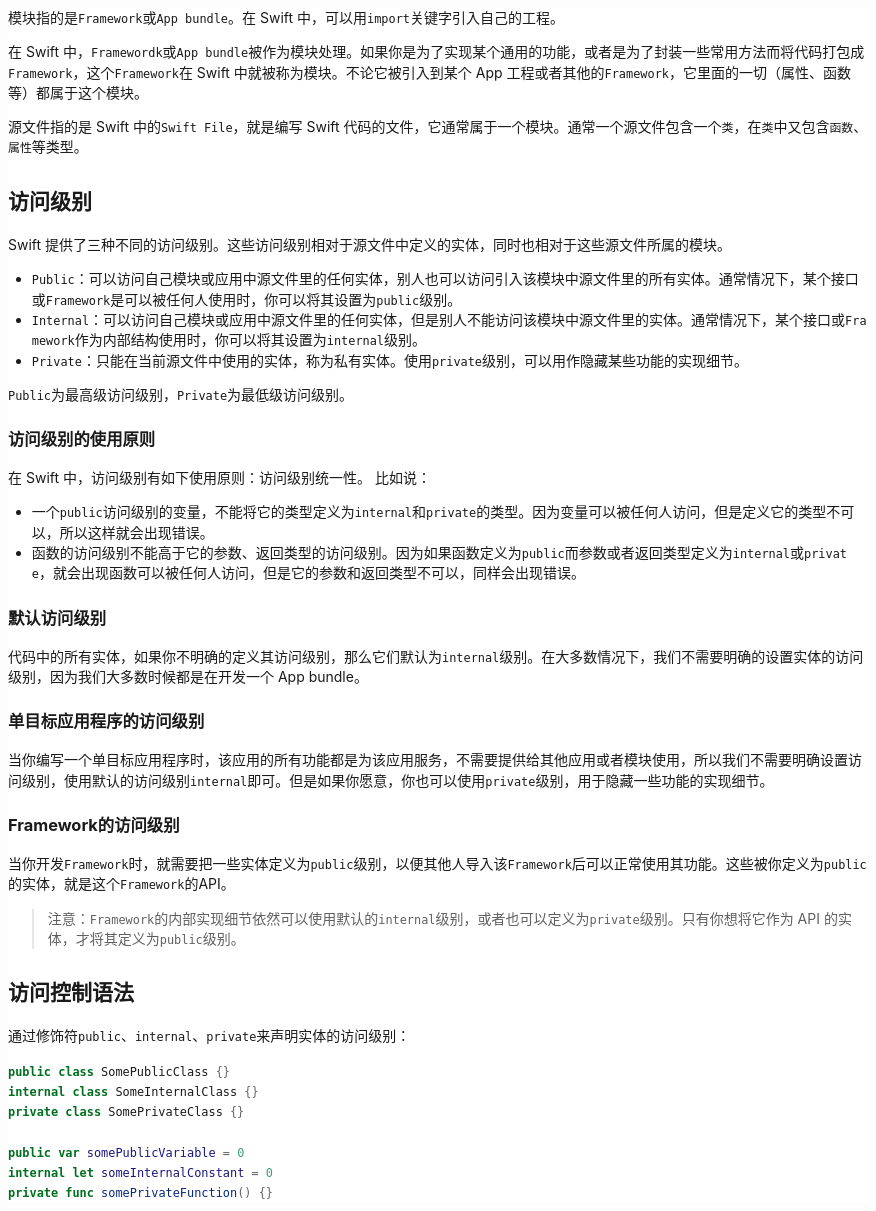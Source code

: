 模块指的是`Framework`或`App bundle`。在 Swift 中，可以用`import`关键字引入自己的工程。  

在 Swift 中，`Framewordk`或`App bundle`被作为模块处理。如果你是为了实现某个通用的功能，或者是为了封装一些常用方法而将代码打包成`Framework`，这个`Framework`在 Swift 中就被称为模块。不论它被引入到某个 App 工程或者其他的`Framework`，它里面的一切（属性、函数等）都属于这个模块。  

源文件指的是 Swift 中的`Swift File`，就是编写 Swift 代码的文件，它通常属于一个模块。通常一个源文件包含一个`类`，在`类`中又包含`函数`、`属性`等类型。

<a name="access_levels"></a>
## 访问级别
Swift 提供了三种不同的访问级别。这些访问级别相对于源文件中定义的实体，同时也相对于这些源文件所属的模块。

- `Public`：可以访问自己模块或应用中源文件里的任何实体，别人也可以访问引入该模块中源文件里的所有实体。通常情况下，某个接口或`Framework`是可以被任何人使用时，你可以将其设置为`public`级别。
- `Internal`：可以访问自己模块或应用中源文件里的任何实体，但是别人不能访问该模块中源文件里的实体。通常情况下，某个接口或`Framework`作为内部结构使用时，你可以将其设置为`internal`级别。
- `Private`：只能在当前源文件中使用的实体，称为私有实体。使用`private`级别，可以用作隐藏某些功能的实现细节。

`Public`为最高级访问级别，`Private`为最低级访问级别。

<a name="guiding_principle_of_access_levels"></a>
### 访问级别的使用原则
在 Swift 中，访问级别有如下使用原则：访问级别统一性。
比如说：

- 一个`public`访问级别的变量，不能将它的类型定义为`internal`和`private`的类型。因为变量可以被任何人访问，但是定义它的类型不可以，所以这样就会出现错误。
- 函数的访问级别不能高于它的参数、返回类型的访问级别。因为如果函数定义为`public`而参数或者返回类型定义为`internal`或`private`，就会出现函数可以被任何人访问，但是它的参数和返回类型不可以，同样会出现错误。

<a name="default_access_levels"></a>
### 默认访问级别
代码中的所有实体，如果你不明确的定义其访问级别，那么它们默认为`internal`级别。在大多数情况下，我们不需要明确的设置实体的访问级别，因为我们大多数时候都是在开发一个 App bundle。

<a name="access_levels_for_single-target_apps"></a>
### 单目标应用程序的访问级别
当你编写一个单目标应用程序时，该应用的所有功能都是为该应用服务，不需要提供给其他应用或者模块使用，所以我们不需要明确设置访问级别，使用默认的访问级别`internal`即可。但是如果你愿意，你也可以使用`private`级别，用于隐藏一些功能的实现细节。

<a name="access_levels_for_frameworks"></a>
### Framework的访问级别
当你开发`Framework`时，就需要把一些实体定义为`public`级别，以便其他人导入该`Framework`后可以正常使用其功能。这些被你定义为`public`的实体，就是这个`Framework`的API。

> 注意：`Framework`的内部实现细节依然可以使用默认的`internal`级别，或者也可以定义为`private`级别。只有你想将它作为 API 的实体，才将其定义为`public`级别。

<a name="access_control_syntax"></a>
## 访问控制语法
通过修饰符`public`、`internal`、`private`来声明实体的访问级别：

```swift
public class SomePublicClass {}
internal class SomeInternalClass {}
private class SomePrivateClass {}

public var somePublicVariable = 0
internal let someInternalConstant = 0
private func somePrivateFunction() {}
```
